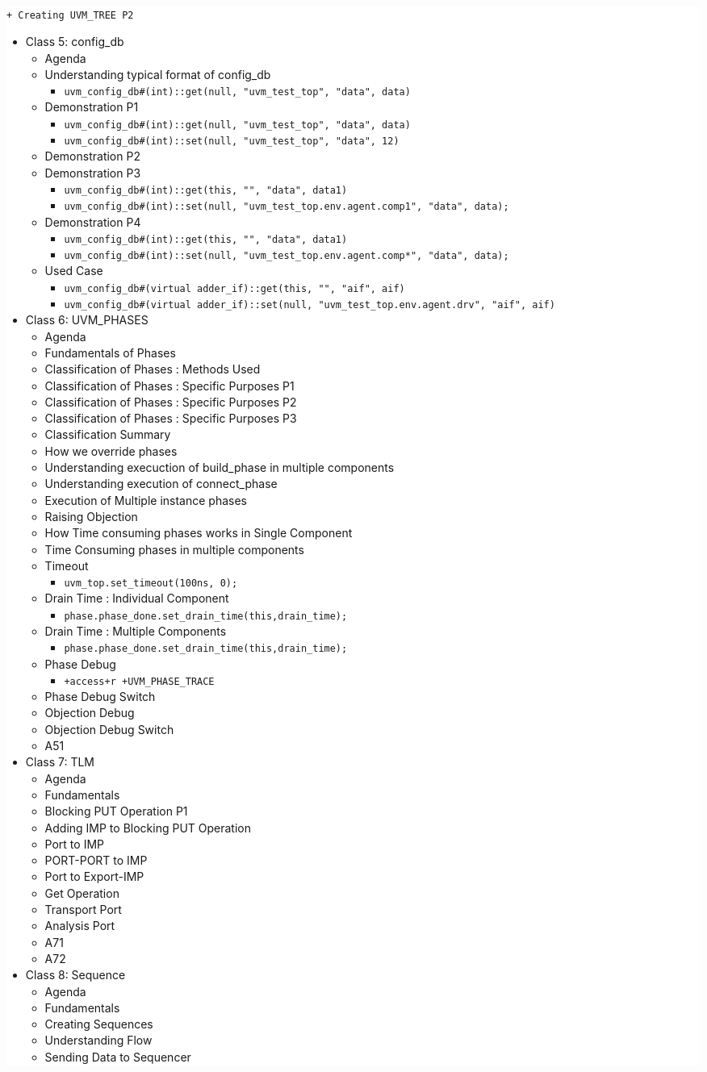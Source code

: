     + Creating UVM_TREE P2
+ Class 5: config_db
    + Agenda
    + Understanding typical format of config_db
        + `uvm_config_db#(int)::get(null, "uvm_test_top", "data", data)`
    + Demonstration P1
        + `uvm_config_db#(int)::get(null, "uvm_test_top", "data", data)`
        + `uvm_config_db#(int)::set(null, "uvm_test_top", "data", 12)`
    + Demonstration P2
    + Demonstration P3
        + `uvm_config_db#(int)::get(this, "", "data", data1)`
        + `uvm_config_db#(int)::set(null, "uvm_test_top.env.agent.comp1", "data", data);`
    + Demonstration P4
        + `uvm_config_db#(int)::get(this, "", "data", data1)`
        + `uvm_config_db#(int)::set(null, "uvm_test_top.env.agent.comp*", "data", data);`
    + Used Case
        + `uvm_config_db#(virtual adder_if)::get(this, "", "aif", aif)`
        + `uvm_config_db#(virtual adder_if)::set(null, "uvm_test_top.env.agent.drv", "aif", aif)`
+ Class 6: UVM_PHASES
    + Agenda
    + Fundamentals of Phases
    + Classification of Phases : Methods Used
    + Classification of Phases : Specific Purposes P1
    + Classification of Phases : Specific Purposes P2
    + Classification of Phases : Specific Purposes P3
    + Classification Summary
    + How we override phases
    + Understanding execuction of build_phase in multiple components
    + Understanding execution of connect_phase
    + Execution of Multiple instance phases
    + Raising Objection
    + How Time consuming phases works in Single Component
    + Time Consuming phases in multiple components
    + Timeout
        + `uvm_top.set_timeout(100ns, 0);`
    + Drain Time : Individual Component
        + `phase.phase_done.set_drain_time(this,drain_time);`
    + Drain Time : Multiple Components
        + `phase.phase_done.set_drain_time(this,drain_time);`
    + Phase Debug
        + `+access+r +UVM_PHASE_TRACE`
    + Phase Debug Switch
    + Objection Debug
    + Objection Debug Switch
    + A51
+ Class 7: TLM
    + Agenda
    + Fundamentals
    + Blocking PUT Operation P1
    + Adding IMP to Blocking PUT Operation
    + Port to IMP
    + PORT-PORT to IMP
    + Port to Export-IMP
    + Get Operation
    + Transport Port
    + Analysis Port
    + A71
    + A72
+ Class 8: Sequence
    + Agenda
    + Fundamentals
    + Creating Sequences
    + Understanding Flow
    + Sending Data to Sequencer